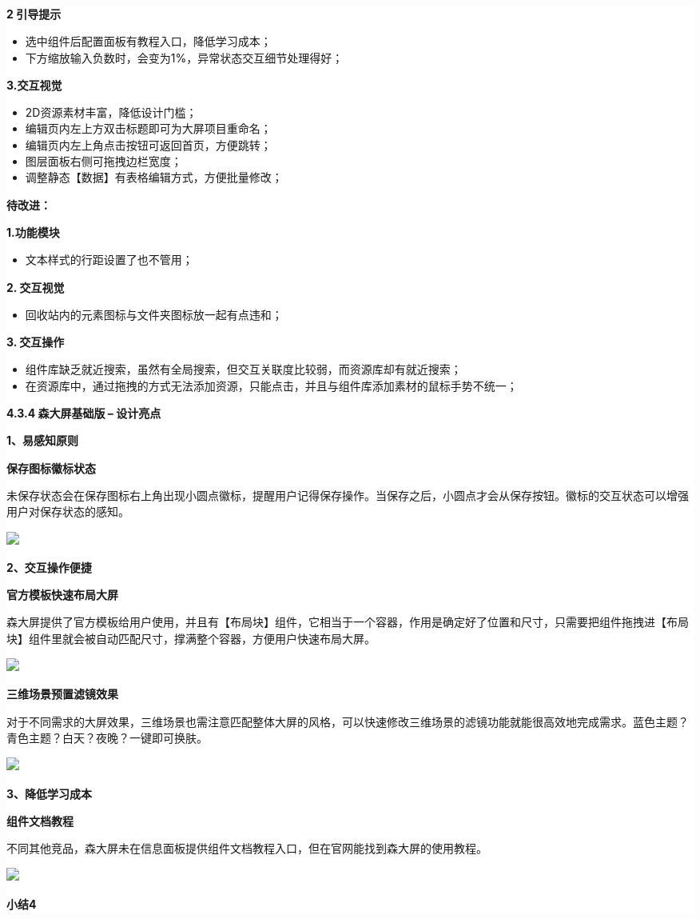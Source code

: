 **2 引导提示**

*   选中组件后配置面板有教程入口，降低学习成本；
*   下方缩放输入负数时，会变为1%，异常状态交互细节处理得好；

**3.交互视觉**

*   2D资源素材丰富，降低设计门槛；
*   编辑页内左上方双击标题即可为大屏项目重命名；
*   编辑页内左上角点击按钮可返回首页，方便跳转；
*   图层面板右侧可拖拽边栏宽度；
*   调整静态【数据】有表格编辑方式，方便批量修改；

**待改进：**

**1.功能模块**

*   文本样式的行距设置了也不管用；

**2\. 交互视觉**

*   回收站内的元素图标与文件夹图标放一起有点违和；

**3\. 交互操作**

*   组件库缺乏就近搜索，虽然有全局搜索，但交互关联度比较弱，而资源库却有就近搜索；
*   在资源库中，通过拖拽的方式无法添加资源，只能点击，并且与组件库添加素材的鼠标手势不统一；

**4.3.4 森大屏基础版 – 设计亮点**

**1、易感知原则**

**保存图标徽标状态**

未保存状态会在保存图标右上角出现小圆点徽标，提醒用户记得保存操作。当保存之后，小圆点才会从保存按钮。徽标的交互状态可以增强用户对保存状态的感知。

![](https://image.woshipm.com/2024/04/28/88811086-052d-11ef-b94a-00163e0b5ff3.png)

**2、交互操作便捷**

**官方模板快速布局大屏**

森大屏提供了官方模板给用户使用，并且有【布局块】组件，它相当于一个容器，作用是确定好了位置和尺寸，只需要把组件拖拽进【布局块】组件里就会被自动匹配尺寸，撑满整个容器，方便用户快速布局大屏。

![](https://image.woshipm.com/2024/04/28/9e8eef4c-052d-11ef-b94a-00163e0b5ff3.png)

**三维场景预置滤镜效果**

对于不同需求的大屏效果，三维场景也需注意匹配整体大屏的风格，可以快速修改三维场景的滤镜功能就能很高效地完成需求。蓝色主题？青色主题？白天？夜晚？一键即可换肤。

![](https://image.woshipm.com/2024/04/28/b29d0f3c-052d-11ef-b94a-00163e0b5ff3.png)

**3、降低学习成本**

**组件文档教程**

不同其他竞品，森大屏未在信息面板提供组件文档教程入口，但在官网能找到森大屏的使用教程。

![](https://image.woshipm.com/2024/04/28/bd138130-052d-11ef-b94a-00163e0b5ff3.png)

**小结4**
